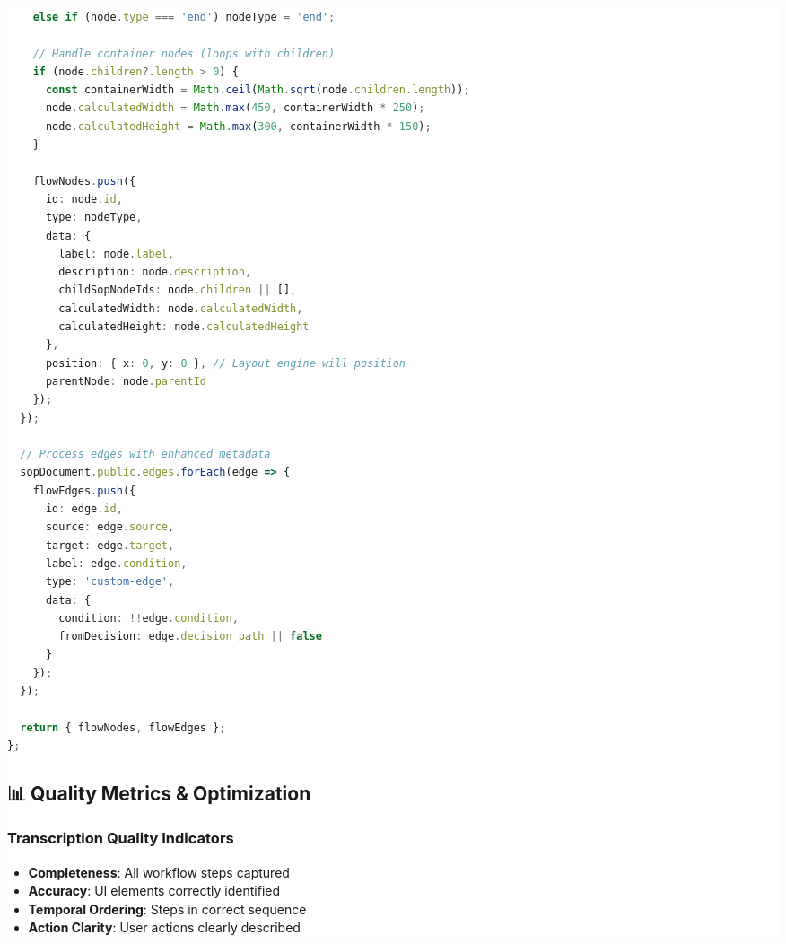 ```typescript
    else if (node.type === 'end') nodeType = 'end';
    
    // Handle container nodes (loops with children)
    if (node.children?.length > 0) {
      const containerWidth = Math.ceil(Math.sqrt(node.children.length));
      node.calculatedWidth = Math.max(450, containerWidth * 250);
      node.calculatedHeight = Math.max(300, containerWidth * 150);
    }
    
    flowNodes.push({
      id: node.id,
      type: nodeType,
      data: {
        label: node.label,
        description: node.description,
        childSopNodeIds: node.children || [],
        calculatedWidth: node.calculatedWidth,
        calculatedHeight: node.calculatedHeight
      },
      position: { x: 0, y: 0 }, // Layout engine will position
      parentNode: node.parentId
    });
  });
  
  // Process edges with enhanced metadata
  sopDocument.public.edges.forEach(edge => {
    flowEdges.push({
      id: edge.id,
      source: edge.source,
      target: edge.target,
      label: edge.condition,
      type: 'custom-edge',
      data: {
        condition: !!edge.condition,
        fromDecision: edge.decision_path || false
      }
    });
  });
  
  return { flowNodes, flowEdges };
};
```

## 📊 Quality Metrics & Optimization

### Transcription Quality Indicators
- **Completeness**: All workflow steps captured
- **Accuracy**: UI elements correctly identified  
- **Temporal Ordering**: Steps in correct sequence
- **Action Clarity**: User actions clearly described
